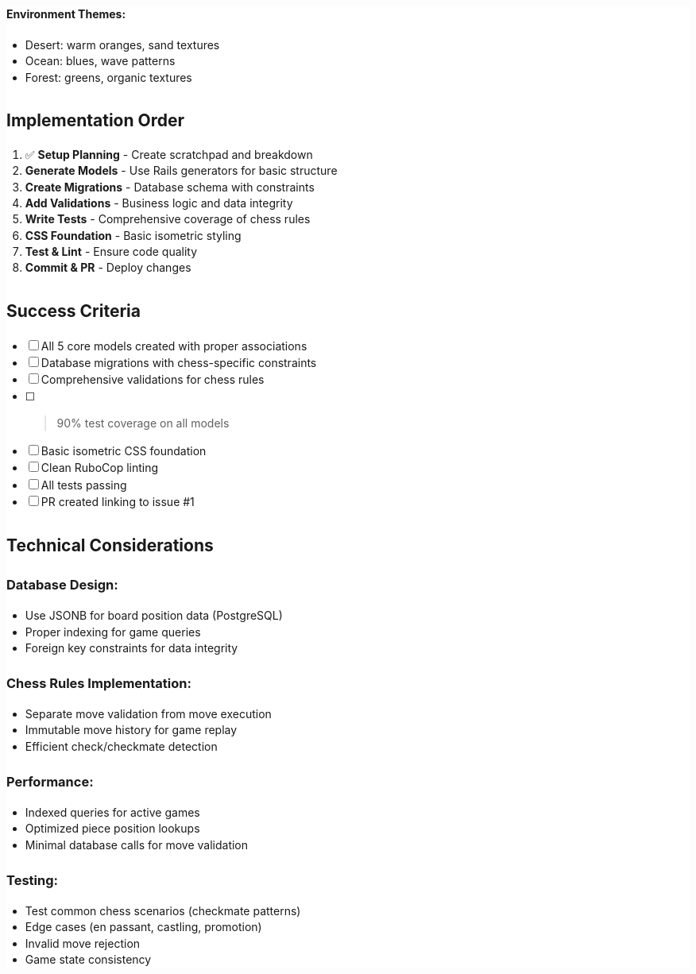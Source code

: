 #### Environment Themes:
- Desert: warm oranges, sand textures
- Ocean: blues, wave patterns
- Forest: greens, organic textures

## Implementation Order

1. ✅ **Setup Planning** - Create scratchpad and breakdown
2. **Generate Models** - Use Rails generators for basic structure
3. **Create Migrations** - Database schema with constraints
4. **Add Validations** - Business logic and data integrity
5. **Write Tests** - Comprehensive coverage of chess rules
6. **CSS Foundation** - Basic isometric styling
7. **Test & Lint** - Ensure code quality
8. **Commit & PR** - Deploy changes

## Success Criteria

- [ ] All 5 core models created with proper associations
- [ ] Database migrations with chess-specific constraints  
- [ ] Comprehensive validations for chess rules
- [ ] >90% test coverage on all models
- [ ] Basic isometric CSS foundation
- [ ] Clean RuboCop linting
- [ ] All tests passing
- [ ] PR created linking to issue #1

## Technical Considerations

### Database Design:
- Use JSONB for board position data (PostgreSQL)
- Proper indexing for game queries
- Foreign key constraints for data integrity

### Chess Rules Implementation:
- Separate move validation from move execution
- Immutable move history for game replay
- Efficient check/checkmate detection

### Performance:
- Indexed queries for active games
- Optimized piece position lookups
- Minimal database calls for move validation

### Testing:
- Test common chess scenarios (checkmate patterns)
- Edge cases (en passant, castling, promotion)
- Invalid move rejection
- Game state consistency